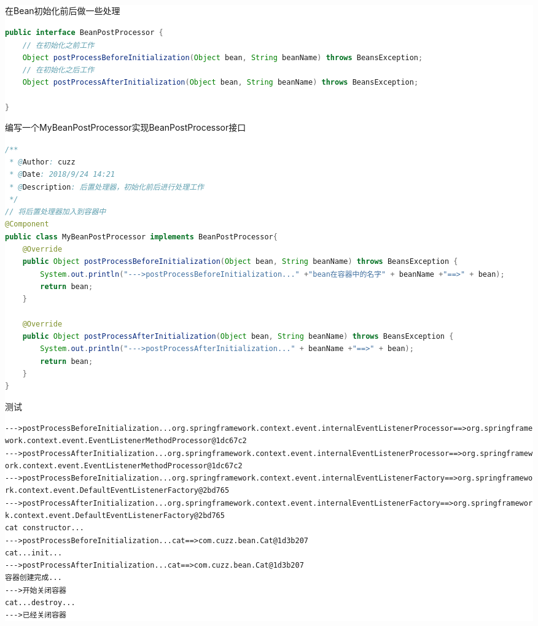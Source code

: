 在Bean初始化前后做一些处理

```java
public interface BeanPostProcessor {
	// 在初始化之前工作
	Object postProcessBeforeInitialization(Object bean, String beanName) throws BeansException;
	// 在初始化之后工作
	Object postProcessAfterInitialization(Object bean, String beanName) throws BeansException;

}
```

编写一个MyBeanPostProcessor实现BeanPostProcessor接口

```java
/**
 * @Author: cuzz
 * @Date: 2018/9/24 14:21
 * @Description: 后置处理器，初始化前后进行处理工作
 */
// 将后置处理器加入到容器中
@Component
public class MyBeanPostProcessor implements BeanPostProcessor{
    @Override
    public Object postProcessBeforeInitialization(Object bean, String beanName) throws BeansException {
        System.out.println("--->postProcessBeforeInitialization..." +"bean在容器中的名字" + beanName +"==>" + bean);
        return bean;
    }

    @Override
    public Object postProcessAfterInitialization(Object bean, String beanName) throws BeansException {
        System.out.println("--->postProcessAfterInitialization..." + beanName +"==>" + bean);
        return bean;
    }
}
```

测试

```
--->postProcessBeforeInitialization...org.springframework.context.event.internalEventListenerProcessor==>org.springframework.context.event.EventListenerMethodProcessor@1dc67c2
--->postProcessAfterInitialization...org.springframework.context.event.internalEventListenerProcessor==>org.springframework.context.event.EventListenerMethodProcessor@1dc67c2
--->postProcessBeforeInitialization...org.springframework.context.event.internalEventListenerFactory==>org.springframework.context.event.DefaultEventListenerFactory@2bd765
--->postProcessAfterInitialization...org.springframework.context.event.internalEventListenerFactory==>org.springframework.context.event.DefaultEventListenerFactory@2bd765
cat constructor...
--->postProcessBeforeInitialization...cat==>com.cuzz.bean.Cat@1d3b207
cat...init...
--->postProcessAfterInitialization...cat==>com.cuzz.bean.Cat@1d3b207
容器创建完成...
--->开始关闭容器
cat...destroy...
--->已经关闭容器
```
